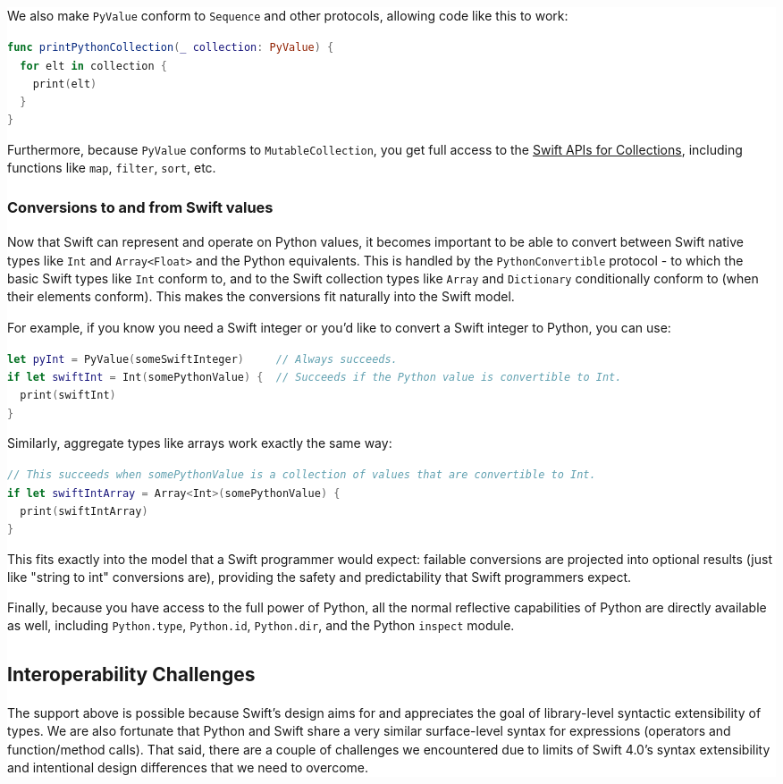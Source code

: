 ```swift
```

We also make `PyValue` conform to `Sequence` and other protocols, allowing code like this to work:

```swift
func printPythonCollection(_ collection: PyValue) {
  for elt in collection {
    print(elt)
  }
}
```

Furthermore, because `PyValue` conforms to `MutableCollection`, you get full access to the [Swift APIs for Collections](https://developer.apple.com/documentation/swift/mutablecollection), including functions like `map`, `filter`, `sort`, etc.
### Conversions to and from Swift values
Now that Swift can represent and operate on Python values, it becomes important to be able to convert between Swift native types like `Int` and `Array<Float>` and the Python equivalents.  This is handled by the `PythonConvertible` protocol - to which the basic Swift types like `Int` conform to, and to the Swift collection types like `Array` and `Dictionary` conditionally conform to (when their elements conform).  This makes the conversions fit naturally into the Swift model.

For example, if you know you need a Swift integer or you’d like to convert a Swift integer to Python, you can use:

```swift
let pyInt = PyValue(someSwiftInteger)     // Always succeeds.
if let swiftInt = Int(somePythonValue) {  // Succeeds if the Python value is convertible to Int.
  print(swiftInt)
}
```

Similarly, aggregate types like arrays work exactly the same way:

```swift
// This succeeds when somePythonValue is a collection of values that are convertible to Int.
if let swiftIntArray = Array<Int>(somePythonValue) {
  print(swiftIntArray)
}
```

This fits exactly into the model that a Swift programmer would expect: failable conversions are projected into optional results (just like "string to int" conversions are), providing the safety and predictability that Swift programmers expect.

Finally, because you have access to the full power of Python, all the normal reflective capabilities of Python are directly available as well, including `Python.type`, `Python.id`, `Python.dir`, and the Python `inspect` module.

## Interoperability Challenges

The support above is possible because Swift’s design aims for and appreciates the goal of library-level syntactic extensibility of types.  We are also fortunate that Python and Swift share a very similar surface-level syntax for expressions (operators and function/method calls).  That said, there are a couple of challenges we encountered due to limits of Swift 4.0’s syntax extensibility and intentional design differences that we need to overcome.
